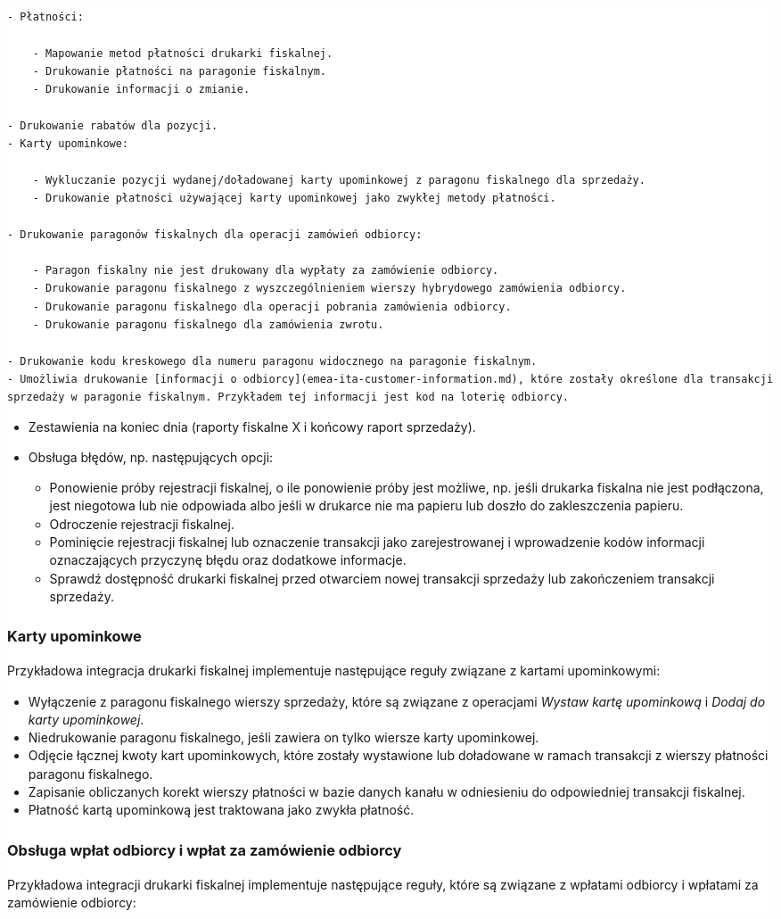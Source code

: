     - Płatności:

        - Mapowanie metod płatności drukarki fiskalnej.
        - Drukowanie płatności na paragonie fiskalnym.
        - Drukowanie informacji o zmianie.

    - Drukowanie rabatów dla pozycji.
    - Karty upominkowe:

        - Wykluczanie pozycji wydanej/doładowanej karty upominkowej z paragonu fiskalnego dla sprzedaży.
        - Drukowanie płatności używającej karty upominkowej jako zwykłej metody płatności.

    - Drukowanie paragonów fiskalnych dla operacji zamówień odbiorcy:

        - Paragon fiskalny nie jest drukowany dla wypłaty za zamówienie odbiorcy.
        - Drukowanie paragonu fiskalnego z wyszczególnieniem wierszy hybrydowego zamówienia odbiorcy.
        - Drukowanie paragonu fiskalnego dla operacji pobrania zamówienia odbiorcy.
        - Drukowanie paragonu fiskalnego dla zamówienia zwrotu.

    - Drukowanie kodu kreskowego dla numeru paragonu widocznego na paragonie fiskalnym.
    - Umożliwia drukowanie [informacji o odbiorcy](emea-ita-customer-information.md), które zostały określone dla transakcji sprzedaży w paragonie fiskalnym. Przykładem tej informacji jest kod na loterię odbiorcy. 

- Zestawienia na koniec dnia (raporty fiskalne X i końcowy raport sprzedaży).
- Obsługa błędów, np. następujących opcji:

    - Ponowienie próby rejestracji fiskalnej, o ile ponowienie próby jest możliwe, np. jeśli drukarka fiskalna nie jest podłączona, jest niegotowa lub nie odpowiada albo jeśli w drukarce nie ma papieru lub doszło do zakleszczenia papieru.
    - Odroczenie rejestracji fiskalnej.
    - Pominięcie rejestracji fiskalnej lub oznaczenie transakcji jako zarejestrowanej i wprowadzenie kodów informacji oznaczających przyczynę błędu oraz dodatkowe informacje.
    - Sprawdź dostępność drukarki fiskalnej przed otwarciem nowej transakcji sprzedaży lub zakończeniem transakcji sprzedaży.

### <a name="gift-cards"></a>Karty upominkowe

Przykładowa integracja drukarki fiskalnej implementuje następujące reguły związane z kartami upominkowymi:

- Wyłączenie z paragonu fiskalnego wierszy sprzedaży, które są związane z operacjami *Wystaw kartę upominkową* i *Dodaj do karty upominkowej*.
- Niedrukowanie paragonu fiskalnego, jeśli zawiera on tylko wiersze karty upominkowej.
- Odjęcie łącznej kwoty kart upominkowych, które zostały wystawione lub doładowane w ramach transakcji z wierszy płatności paragonu fiskalnego.
- Zapisanie obliczanych korekt wierszy płatności w bazie danych kanału w odniesieniu do odpowiedniej transakcji fiskalnej.
- Płatność kartą upominkową jest traktowana jako zwykła płatność.

### <a name="customer-deposits-and-customer-order-deposits"></a>Obsługa wpłat odbiorcy i wpłat za zamówienie odbiorcy

Przykładowa integracji drukarki fiskalnej implementuje następujące reguły, które są związane z wpłatami odbiorcy i wpłatami za zamówienie odbiorcy:
